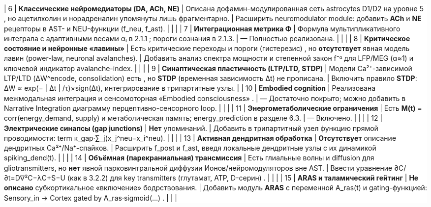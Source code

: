 |  6  | **Классические нейромедиаторы (DA, ACh, NE)**            | Описана дофамин-модулированная сеть astrocytes D1/D2 на уровне 5 , но ацетилхолин и норадреналин упомянуты лишь фрагментарно.                                      | Расширить neuromodulator module: добавить **ACh** и **NE** рецепторы в AST- и NEU-функции (f\_neu, f\_ast).                   |                                                                                |                                                                                                                 |
|  7  | **Интеграционная метрика Φ**                             | Формула мультипликативного интеграла с адаптивными весами αᵢ в 2.1.1 ; пороги сознания в 2.1.3.                                                                    | — Полностью реализована.                                                                                                      |                                                                                |                                                                                                                 |
|  8  | **Критическое состояние и нейронные «лавины»**           | Есть критические переходы и пороги (гистерезис) , но **отсутствует** явная модель лавин (power-law, neuronal avalanches).                                          | Добавить анализ спектра мощности и степенной закон f⁻ᵅ для LFP/MEG (α≈1) и ключевой индикатор avalanche-index.                |                                                                                |                                                                                                                 |
|  9  | **Синаптическая пластичность (LTP/LTD, STDP)**           | Модели Ca²⁺-зависимой LTP/LTD (ΔW^encode, consolidation) есть , но **STDP** (временная зависимость Δt) не прописана.                                               | Включить правило **STDP**: ΔW ∝ exp(−                                                                                         | Δt                                                                             | /τ)×sign(Δt), интегрирование в трипартитные узлы.                                                               |
|  10 | **Embodied cognition**                                   | Реализована межмодальная интеграция и сенсомоторная «Embodied consciousness» .                                                                                     | — Достаточно покрыто; можно добавить в Narrative Integration диаграмму перцептивно-сенсорного loop.                           |                                                                                |                                                                                                                 |
|  11 | **Энергометаболические ограничения**                     | Есть **M(t)** = corr(energy\_demand, supply)  и метаболическая память; energy\_prediction в разделе 6.3.                                                           | — Включено.                                                                                                                   |                                                                                |                                                                                                                 |
|  12 | **Электрические синапсы (gap junctions)**                | **Нет** упоминаний.                                                                                                                                                | Добавить в трипартитный узел функцию прямой проводимости: term κ\_gap·∑\_j(x\_j^neu−x\_i^neu).                                |                                                                                |                                                                                                                 |
|  13 | **Активная дендритная обработка**                        | **Отсутствует** описание дендритных Ca²⁺/Na⁺-спайков.                                                                                                              | Расширить f\_post и f\_ast, введя локальные дендритные узлы с их динамикой spiking\_dend(t).                                  |                                                                                |                                                                                                                 |
|  14 | **Объёмная (парекраниальная) трансмиссия**               | Есть глиальные волны и diffusion для gliotransmitters, но **нет** явной парковинтральной диффузии Ионов/нейромодуляторов вне AST.                                  | Ввести уравнение ∂C/∂t=D∇²C−λC+S−U (как в 3.2.2) для key transmitters (глутамат, ATP, D-серин) .                              |                                                                                |                                                                                                                 |
|  15 | **ARAS и таламический гейтинг**                          | **Не описано** субкортикальное «включение» бодрствования.                                                                                                          | Добавить модуль **ARAS** с переменной A\_ras(t) и gating-функцией: Sensory\_in → Cortex gated by A\_ras·sigmoid(…) .          |                                                                                |                                                                                                                 |